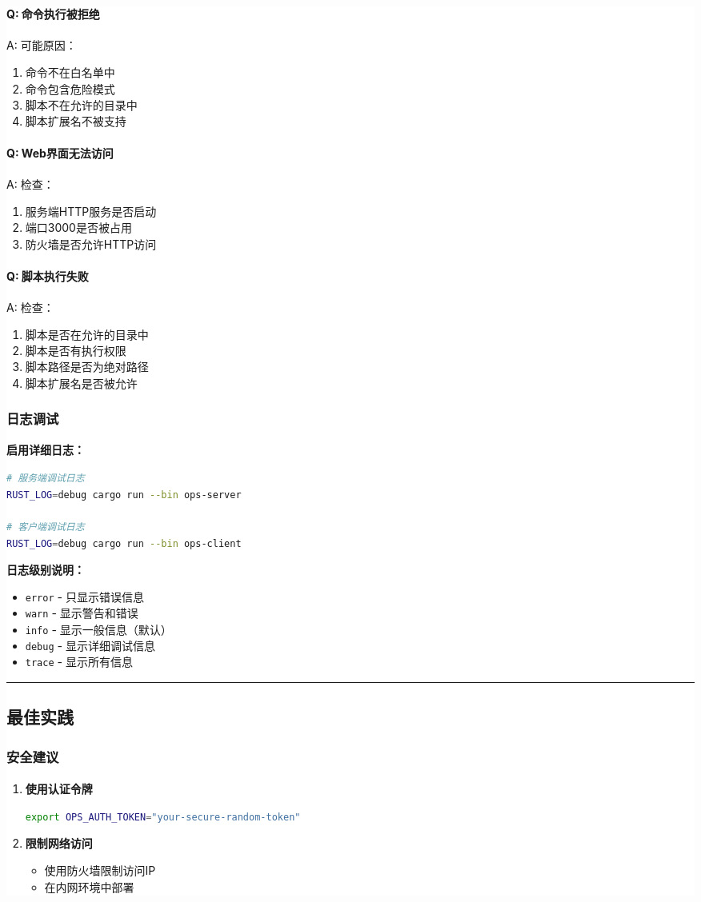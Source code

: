 #### Q: 命令执行被拒绝
A: 可能原因：
1. 命令不在白名单中
2. 命令包含危险模式
3. 脚本不在允许的目录中
4. 脚本扩展名不被支持

#### Q: Web界面无法访问
A: 检查：
1. 服务端HTTP服务是否启动
2. 端口3000是否被占用
3. 防火墙是否允许HTTP访问

#### Q: 脚本执行失败
A: 检查：
1. 脚本是否在允许的目录中
2. 脚本是否有执行权限
3. 脚本路径是否为绝对路径
4. 脚本扩展名是否被允许

### 日志调试

**启用详细日志：**
```bash
# 服务端调试日志
RUST_LOG=debug cargo run --bin ops-server

# 客户端调试日志  
RUST_LOG=debug cargo run --bin ops-client
```

**日志级别说明：**
- `error` - 只显示错误信息
- `warn` - 显示警告和错误
- `info` - 显示一般信息（默认）
- `debug` - 显示详细调试信息
- `trace` - 显示所有信息

---

## 最佳实践

### 安全建议

1. **使用认证令牌**
   ```bash
   export OPS_AUTH_TOKEN="your-secure-random-token"
   ```

2. **限制网络访问**
   - 使用防火墙限制访问IP
   - 在内网环境中部署
